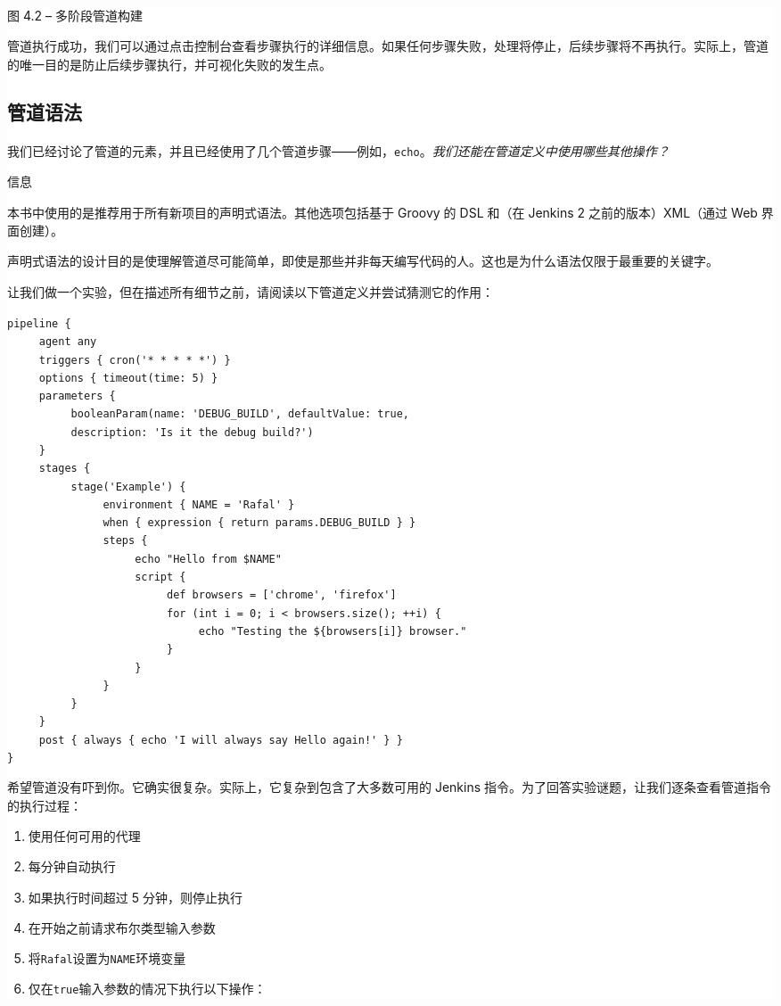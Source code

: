 图 4.2 – 多阶段管道构建

管道执行成功，我们可以通过点击控制台查看步骤执行的详细信息。如果任何步骤失败，处理将停止，后续步骤将不再执行。实际上，管道的唯一目的是防止后续步骤执行，并可视化失败的发生点。

## 管道语法

我们已经讨论了管道的元素，并且已经使用了几个管道步骤——例如，`echo`。*我们还能在管道定义中使用哪些其他操作？*

信息

本书中使用的是推荐用于所有新项目的声明式语法。其他选项包括基于 Groovy 的 DSL 和（在 Jenkins 2 之前的版本）XML（通过 Web 界面创建）。

声明式语法的设计目的是使理解管道尽可能简单，即使是那些并非每天编写代码的人。这也是为什么语法仅限于最重要的关键字。

让我们做一个实验，但在描述所有细节之前，请阅读以下管道定义并尝试猜测它的作用：

```
pipeline {
     agent any
     triggers { cron('* * * * *') }
     options { timeout(time: 5) }
     parameters { 
          booleanParam(name: 'DEBUG_BUILD', defaultValue: true, 
          description: 'Is it the debug build?') 
     }
     stages {
          stage('Example') {
               environment { NAME = 'Rafal' }
               when { expression { return params.DEBUG_BUILD } } 
               steps {
                    echo "Hello from $NAME"
                    script {
                         def browsers = ['chrome', 'firefox']
                         for (int i = 0; i < browsers.size(); ++i) {
                              echo "Testing the ${browsers[i]} browser."
                         }
                    }
               }
          }
     }
     post { always { echo 'I will always say Hello again!' } }
}
```

希望管道没有吓到你。它确实很复杂。实际上，它复杂到包含了大多数可用的 Jenkins 指令。为了回答实验谜题，让我们逐条查看管道指令的执行过程：

1.  使用任何可用的代理

1.  每分钟自动执行

1.  如果执行时间超过 5 分钟，则停止执行

1.  在开始之前请求布尔类型输入参数

1.  将`Rafal`设置为`NAME`环境变量

1.  仅在`true`输入参数的情况下执行以下操作：
